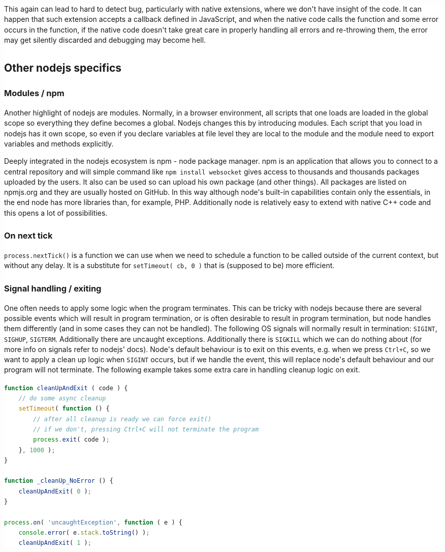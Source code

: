 This again can lead to hard to detect bug, particularly with native extensions,
where we don't have insight of the code. It can happen that such extension
accepts a callback defined in JavaScript, and when the native code calls the
function and some error occurs in the function, if the native code doesn't take
great care in properly handling all errors and re-throwing them, the error may
get silently discarded and debugging may become hell.


Other nodejs specifics
----------------------

### Modules / npm
Another highlight of nodejs are modules. Normally, in a browser environment, all
scripts that one loads are loaded in the global scope so everything they define
becomes a global. Nodejs changes this by introducing modules. Each script that
you load in nodejs has it own scope, so even if you declare variables at file
level they are local to the module and the module need to export variables and
methods explicitly.

Deeply integrated in the nodejs ecosystem is npm - node package manager. npm is
an application that allows you to connect to a central repository and will
simple command like `npm install websocket` gives access to thousands and
thousands packages uploaded by the users. It also can be used so can upload his
own package (and other things). All packages are listed on npmjs.org and they
are usually hosted on GitHub. In this way although node's built-in capabilities
contain only the essentials, in the end node has more libraries than, for
example, PHP. Additionally node is relatively easy to extend with native C++
code and this opens a lot of possibilities.

### On next tick
`process.nextTick()` is a function we can use when we need to schedule a function
to be called outside of the current context, but without any delay. It is a substitute
for `setTimeout( cb, 0 )` that is (supposed to be) more efficient.

### Signal handling / exiting
One often needs to apply some logic when the program terminates. This can be
tricky with nodejs because there are several possible events which will result
in program termination, or is often desirable to result in program termination,
but node handles them differently (and in some cases they can not be handled).
The following OS signals will normally result in termination: `SIGINT`,
`SIGHUP`, `SIGTERM`. Additionally there are uncaught exceptions. Additionally
there is `SIGKILL` which we can do nothing about (for more info on signals refer
to nodejs' docs). Node's default behaviour is to exit on this events, e.g. when
we press `Ctrl+C`, so we want to apply a clean up logic when `SIGINT` occurs,
but if we handle the event, this will replace node's default behaviour and our
program will not terminate. The following example takes some extra care in
handling cleanup logic on exit.

```js
function cleanUpAndExit ( code ) {
	// do some async cleanup
	setTimeout( function () {
		// after all cleanup is ready we can force exit()
		// if we don't, pressing Ctrl+C will not terminate the program
		process.exit( code );
	}, 1000 );
}

function _cleanUp_NoError () {
	cleanUpAndExit( 0 );
}

process.on( 'uncaughtException', function ( e ) {
	console.error( e.stack.toString() );
	cleanUpAndExit( 1 );
```